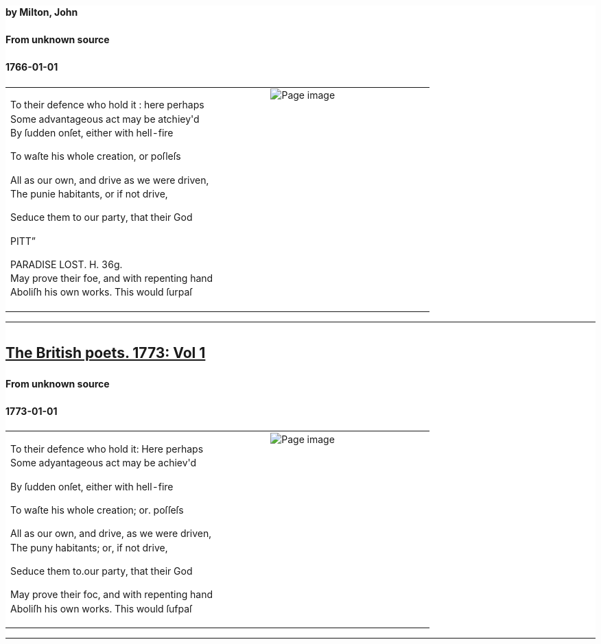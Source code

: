 #### by Milton, John

#### From unknown source

#### 1766-01-01

<table style="width: 100%;"><tr><td style="width: 50%">

  
To their defence who hold it : here perhaps  
Some advantageous act may be atchiey&#x27;d  
By ſudden onſet, either with hell-fire  
  
To waſte his whole creation, or poſleſs  
  
All as our own, and drive as we were driven,  
The punie habitants, or if not drive,  
  
Seduce them to our party, that their God  
  
PITT”  
  
PARADISE LOST. H. 36g.  
May prove their foe, and with repenting hand  
Aboliſh his own works. This would ſurpaſ
</td><td style="width: 50%; max-height: 75%; margin: auto; display: block;">
<img alt="Page image" src="https://iiif.archive.org/image/iiif/2/bim_eighteenth-century_paradise-lost-a-poem-in_milton-john_1766%2Fbim_eighteenth-century_paradise-lost-a-poem-in_milton-john_1766_jp2.zip%2Fbim_eighteenth-century_paradise-lost-a-poem-in_milton-john_1766_jp2%2Fbim_eighteenth-century_paradise-lost-a-poem-in_milton-john_1766_0053.jp2/pct:19.565217391304348,70.09189640768588,80.43478260869566,18.395989974937343/!600,600/0/default.jpg"/>
</td>
</tr></table>

---

## [The British poets.  1773: Vol 1](https://archive.org/details/bim_eighteenth-century_the-british-poets_1773_1/page/n46/mode/1up?view=theater)

#### From unknown source

#### 1773-01-01

<table style="width: 100%;"><tr><td style="width: 50%">

  
To their defence who hold it: Here perhaps  
Some adyantageous act may be achiev&#x27;d  
  
By ſudden onſet, either with hell-fire  
  
To waſte his whole creation; or. poſſeſs  
  
All as our own, and drive, as we were driven,  
The puny habitants; or, if not drive,  
  
Seduce them to.our party, that their God  
  
May prove their foc, and with repenting hand  
Aboliſh his own works. This would ſufpaſ
</td><td style="width: 50%; max-height: 75%; margin: auto; display: block;">
<img alt="Page image" src="https://iiif.archive.org/image/iiif/2/bim_eighteenth-century_the-british-poets_1773_1%2Fbim_eighteenth-century_the-british-poets_1773_1_jp2.zip%2Fbim_eighteenth-century_the-british-poets_1773_1_jp2%2Fbim_eighteenth-century_the-british-poets_1773_1_0046.jp2/pct:9.517177344475394,49.13098770665536,55.98885793871866,19.754133107248833/!600,600/0/default.jpg"/>
</td>
</tr></table>

---